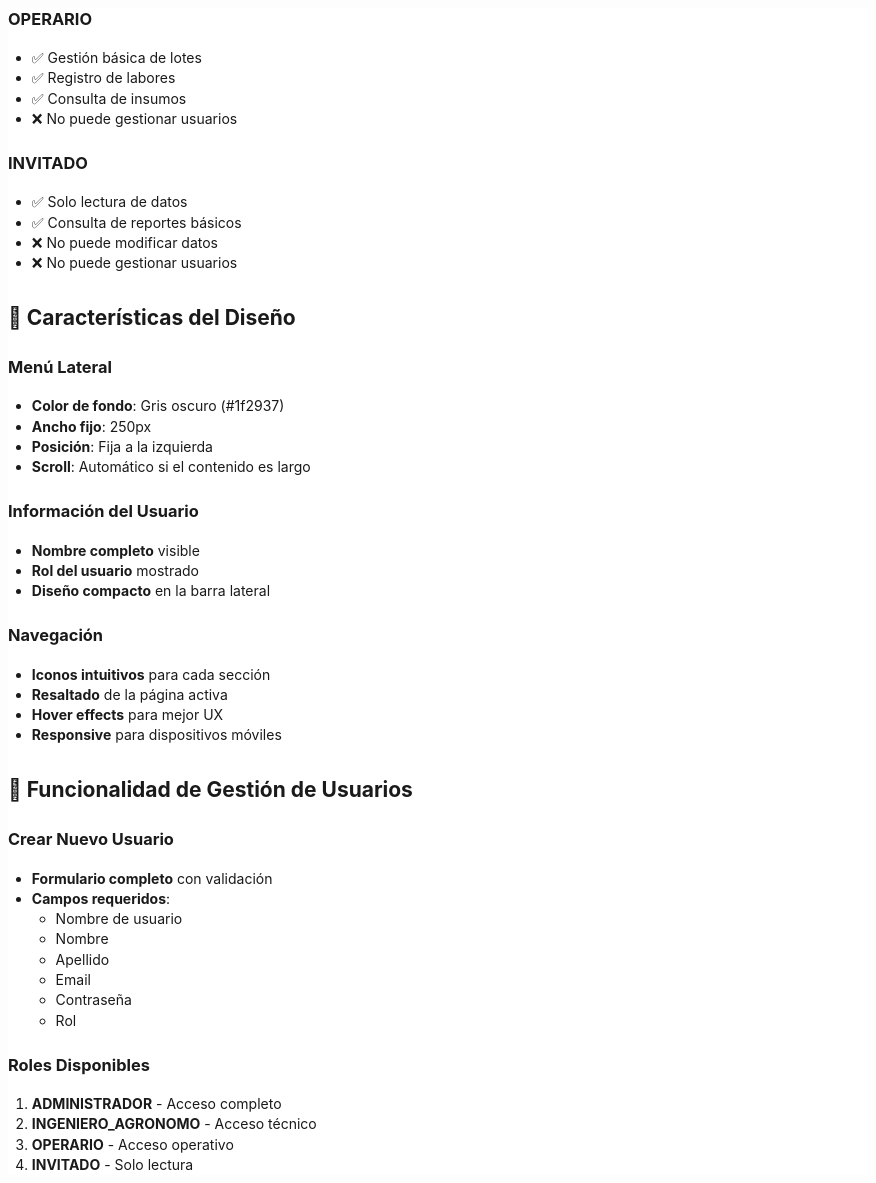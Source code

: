 ### OPERARIO
- ✅ Gestión básica de lotes
- ✅ Registro de labores
- ✅ Consulta de insumos
- ❌ No puede gestionar usuarios

### INVITADO
- ✅ Solo lectura de datos
- ✅ Consulta de reportes básicos
- ❌ No puede modificar datos
- ❌ No puede gestionar usuarios

## 🎨 Características del Diseño

### Menú Lateral
- **Color de fondo**: Gris oscuro (#1f2937)
- **Ancho fijo**: 250px
- **Posición**: Fija a la izquierda
- **Scroll**: Automático si el contenido es largo

### Información del Usuario
- **Nombre completo** visible
- **Rol del usuario** mostrado
- **Diseño compacto** en la barra lateral

### Navegación
- **Iconos intuitivos** para cada sección
- **Resaltado** de la página activa
- **Hover effects** para mejor UX
- **Responsive** para dispositivos móviles

## 🔧 Funcionalidad de Gestión de Usuarios

### Crear Nuevo Usuario
- **Formulario completo** con validación
- **Campos requeridos**:
  - Nombre de usuario
  - Nombre
  - Apellido
  - Email
  - Contraseña
  - Rol

### Roles Disponibles
1. **ADMINISTRADOR** - Acceso completo
2. **INGENIERO_AGRONOMO** - Acceso técnico
3. **OPERARIO** - Acceso operativo
4. **INVITADO** - Solo lectura
